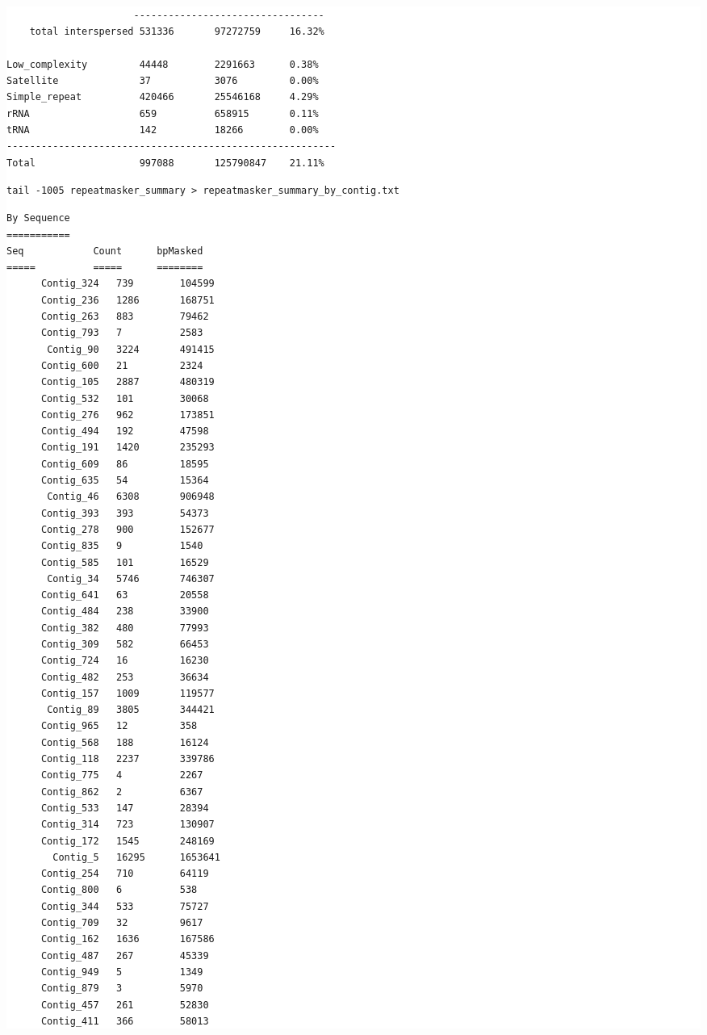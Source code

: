                           ---------------------------------
        total interspersed 531336       97272759     16.32%

    Low_complexity         44448        2291663      0.38%
    Satellite              37           3076         0.00%
    Simple_repeat          420466       25546168     4.29%
    rRNA                   659          658915       0.11%
    tRNA                   142          18266        0.00%
    ---------------------------------------------------------
    Total                  997088       125790847    21.11%

```{bash eval = FALSE}
tail -1005 repeatmasker_summary > repeatmasker_summary_by_contig.txt
```

    By Sequence
    ===========
    Seq            Count      bpMasked
    =====          =====      ========
          Contig_324   739        104599
          Contig_236   1286       168751
          Contig_263   883        79462
          Contig_793   7          2583
           Contig_90   3224       491415
          Contig_600   21         2324
          Contig_105   2887       480319
          Contig_532   101        30068
          Contig_276   962        173851
          Contig_494   192        47598
          Contig_191   1420       235293
          Contig_609   86         18595
          Contig_635   54         15364
           Contig_46   6308       906948
          Contig_393   393        54373
          Contig_278   900        152677
          Contig_835   9          1540
          Contig_585   101        16529
           Contig_34   5746       746307
          Contig_641   63         20558
          Contig_484   238        33900
          Contig_382   480        77993
          Contig_309   582        66453
          Contig_724   16         16230
          Contig_482   253        36634
          Contig_157   1009       119577
           Contig_89   3805       344421
          Contig_965   12         358
          Contig_568   188        16124
          Contig_118   2237       339786
          Contig_775   4          2267
          Contig_862   2          6367
          Contig_533   147        28394
          Contig_314   723        130907
          Contig_172   1545       248169
            Contig_5   16295      1653641
          Contig_254   710        64119
          Contig_800   6          538
          Contig_344   533        75727
          Contig_709   32         9617
          Contig_162   1636       167586
          Contig_487   267        45339
          Contig_949   5          1349
          Contig_879   3          5970
          Contig_457   261        52830
          Contig_411   366        58013
